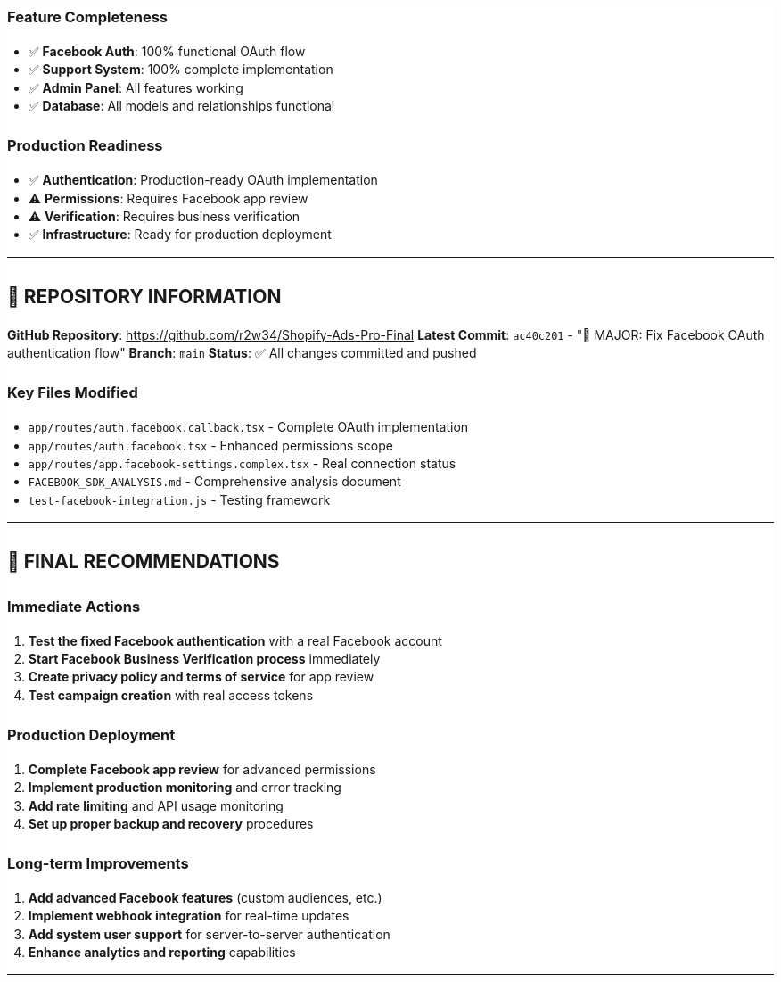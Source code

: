 ### **Feature Completeness**
- ✅ **Facebook Auth**: 100% functional OAuth flow
- ✅ **Support System**: 100% complete implementation
- ✅ **Admin Panel**: All features working
- ✅ **Database**: All models and relationships functional

### **Production Readiness**
- ✅ **Authentication**: Production-ready OAuth implementation
- ⚠️ **Permissions**: Requires Facebook app review
- ⚠️ **Verification**: Requires business verification
- ✅ **Infrastructure**: Ready for production deployment

---

## 🔗 REPOSITORY INFORMATION

**GitHub Repository**: https://github.com/r2w34/Shopify-Ads-Pro-Final
**Latest Commit**: `ac40c201` - "🔧 MAJOR: Fix Facebook OAuth authentication flow"
**Branch**: `main`
**Status**: ✅ All changes committed and pushed

### **Key Files Modified**
- `app/routes/auth.facebook.callback.tsx` - Complete OAuth implementation
- `app/routes/auth.facebook.tsx` - Enhanced permissions scope
- `app/routes/app.facebook-settings.complex.tsx` - Real connection status
- `FACEBOOK_SDK_ANALYSIS.md` - Comprehensive analysis document
- `test-facebook-integration.js` - Testing framework

---

## 🎯 FINAL RECOMMENDATIONS

### **Immediate Actions**
1. **Test the fixed Facebook authentication** with a real Facebook account
2. **Start Facebook Business Verification process** immediately
3. **Create privacy policy and terms of service** for app review
4. **Test campaign creation** with real access tokens

### **Production Deployment**
1. **Complete Facebook app review** for advanced permissions
2. **Implement production monitoring** and error tracking
3. **Add rate limiting** and API usage monitoring
4. **Set up proper backup and recovery** procedures

### **Long-term Improvements**
1. **Add advanced Facebook features** (custom audiences, etc.)
2. **Implement webhook integration** for real-time updates
3. **Add system user support** for server-to-server authentication
4. **Enhance analytics and reporting** capabilities

---